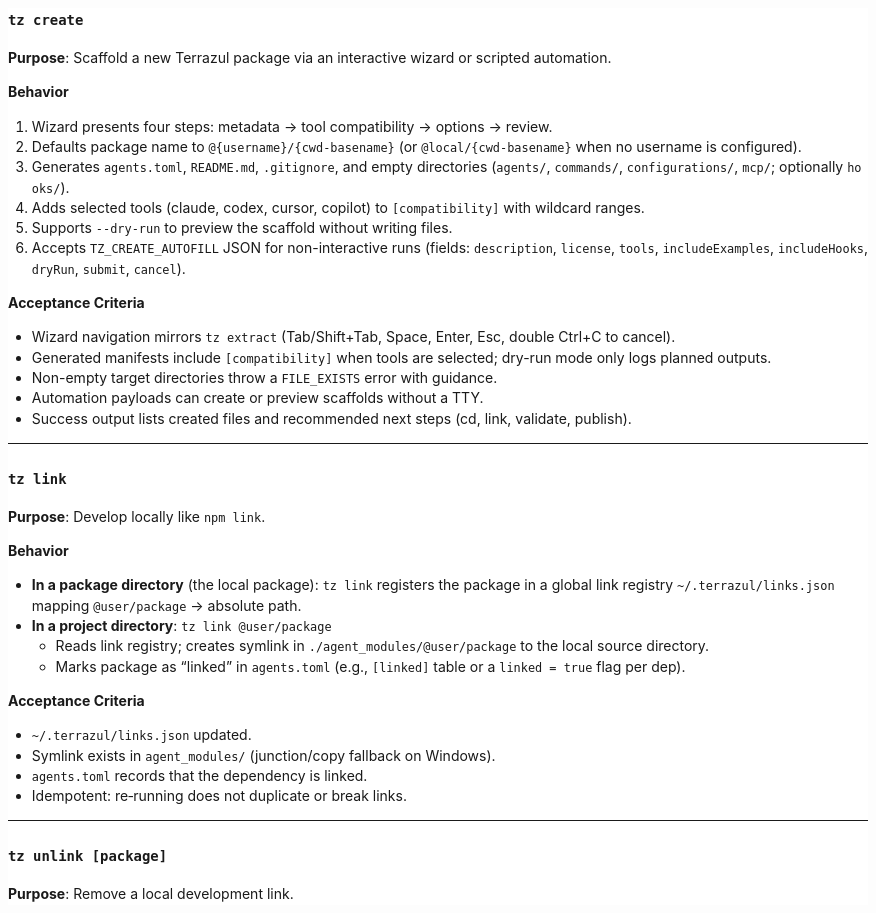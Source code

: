 
### `tz create`

**Purpose**: Scaffold a new Terrazul package via an interactive wizard or scripted automation.

**Behavior**

1. Wizard presents four steps: metadata → tool compatibility → options → review.
2. Defaults package name to `@{username}/{cwd-basename}` (or `@local/{cwd-basename}` when no username is configured).
3. Generates `agents.toml`, `README.md`, `.gitignore`, and empty directories (`agents/`, `commands/`, `configurations/`, `mcp/`; optionally `hooks/`).
4. Adds selected tools (claude, codex, cursor, copilot) to `[compatibility]` with wildcard ranges.
5. Supports `--dry-run` to preview the scaffold without writing files.
6. Accepts `TZ_CREATE_AUTOFILL` JSON for non-interactive runs (fields: `description`, `license`, `tools`, `includeExamples`, `includeHooks`, `dryRun`, `submit`, `cancel`).

**Acceptance Criteria**

- Wizard navigation mirrors `tz extract` (Tab/Shift+Tab, Space, Enter, Esc, double Ctrl+C to cancel).
- Generated manifests include `[compatibility]` when tools are selected; dry-run mode only logs planned outputs.
- Non-empty target directories throw a `FILE_EXISTS` error with guidance.
- Automation payloads can create or preview scaffolds without a TTY.
- Success output lists created files and recommended next steps (cd, link, validate, publish).

---

### `tz link`

**Purpose**: Develop locally like `npm link`.

**Behavior**

- **In a package directory** (the local package): `tz link` registers the package in a global link registry `~/.terrazul/links.json` mapping `@user/package` → absolute path.
- **In a project directory**: `tz link @user/package`
  - Reads link registry; creates symlink in `./agent_modules/@user/package` to the local source directory.
  - Marks package as “linked” in `agents.toml` (e.g., `[linked]` table or a `linked = true` flag per dep).

**Acceptance Criteria**

- `~/.terrazul/links.json` updated.
- Symlink exists in `agent_modules/` (junction/copy fallback on Windows).
- `agents.toml` records that the dependency is linked.
- Idempotent: re‑running does not duplicate or break links.

---

### `tz unlink [package]`

**Purpose**: Remove a local development link.
